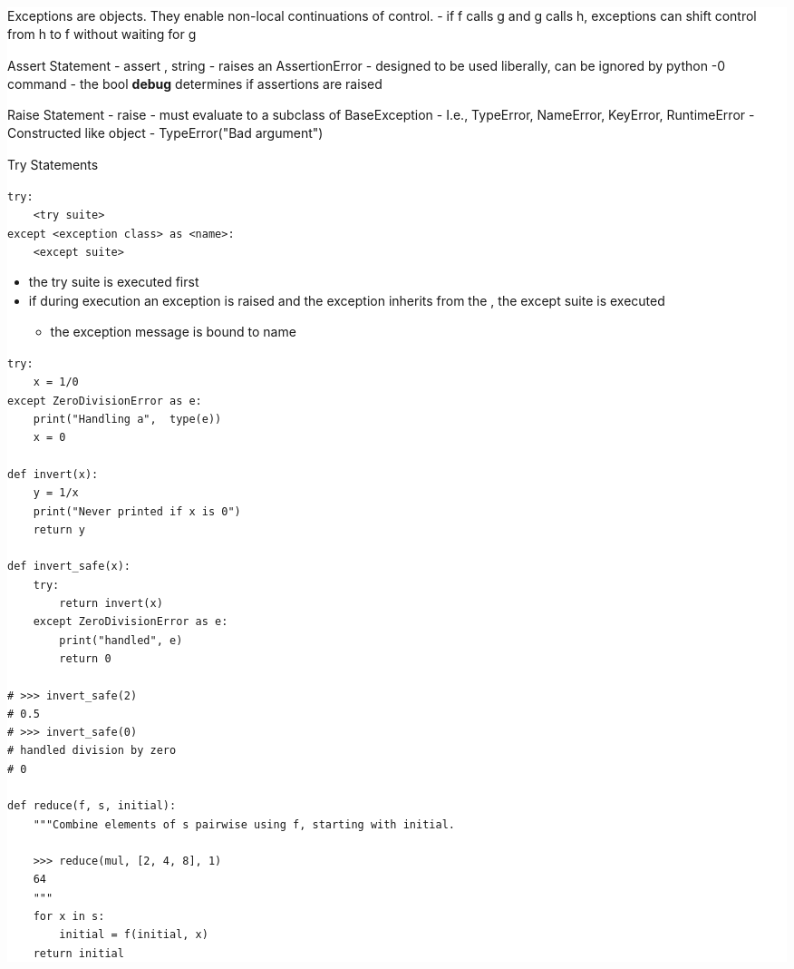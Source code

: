 Exceptions are objects.
They enable non-local continuations of control.
    - if f calls g and g calls h, exceptions can shift control from h to f without waiting for g

Assert Statement
    - assert <expresssion>, string
    - raises an AssertionError
    - designed to be used liberally, can be ignored by python -0 command
    - the bool __debug__ determines if assertions are raised

Raise Statement
    - raise <expression>
    - <expression> must evaluate to a subclass of BaseException
    - I.e., TypeError, NameError, KeyError, RuntimeError
        - Constructed like object - TypeError("Bad argument")

Try Statements

```
try:
    <try suite>
except <exception class> as <name>:
    <except suite>
```

- the try suite is executed first
- if during execution an exception is raised and the exception inherits from 
    the <exception class>, the except suite is executed
    - the exception message is bound to name


```
try:
    x = 1/0
except ZeroDivisionError as e:
    print("Handling a",  type(e))
    x = 0

def invert(x):
    y = 1/x
    print("Never printed if x is 0")
    return y

def invert_safe(x):
    try:
        return invert(x)
    except ZeroDivisionError as e:
        print("handled", e)
        return 0

# >>> invert_safe(2)
# 0.5
# >>> invert_safe(0)
# handled division by zero
# 0

def reduce(f, s, initial):
    """Combine elements of s pairwise using f, starting with initial.
    
    >>> reduce(mul, [2, 4, 8], 1)
    64
    """
    for x in s:
        initial = f(initial, x)
    return initial
```

